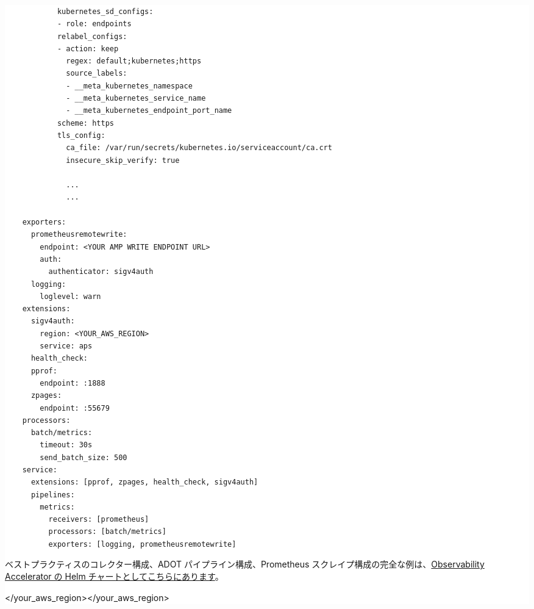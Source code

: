 ```
            kubernetes_sd_configs:
            - role: endpoints
            relabel_configs:
            - action: keep
              regex: default;kubernetes;https
              source_labels:
              - __meta_kubernetes_namespace
              - __meta_kubernetes_service_name
              - __meta_kubernetes_endpoint_port_name
            scheme: https
            tls_config:
              ca_file: /var/run/secrets/kubernetes.io/serviceaccount/ca.crt
              insecure_skip_verify: true
              
              ...
              ...
              
    exporters:
      prometheusremotewrite:
        endpoint: <YOUR AMP WRITE ENDPOINT URL>
        auth:
          authenticator: sigv4auth
      logging:
        loglevel: warn
    extensions:
      sigv4auth:
        region: <YOUR_AWS_REGION>
        service: aps
      health_check:
      pprof:
        endpoint: :1888
      zpages:
        endpoint: :55679
    processors:
      batch/metrics:
        timeout: 30s
        send_batch_size: 500
    service:
      extensions: [pprof, zpages, health_check, sigv4auth]
      pipelines:
        metrics:
          receivers: [prometheus]
          processors: [batch/metrics]
          exporters: [logging, prometheusremotewrite]
```

ベストプラクティスのコレクター構成、ADOT パイプライン構成、Prometheus スクレイプ構成の完全な例は、[Observability Accelerator の Helm チャートとしてこちらにあります](https://github.com/aws-observability/terraform-aws-observability-accelerator/blob/main/modules/eks-monitoring/otel-config/templates/opentelemetrycollector.yaml)。

</your_aws_region></your></your_aws_region>
